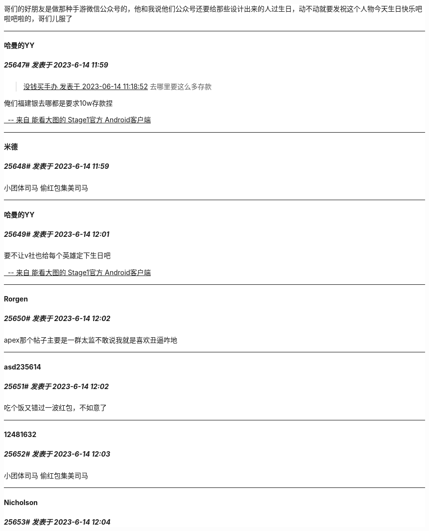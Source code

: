 哥们的好朋友是做那种手游微信公众号的，他和我说他们公众号还要给那些设计出来的人过生日，动不动就要发祝这个人物今天生日快乐吧啦吧啦的，哥们儿服了

*****

####  哈曼的YY  
##### 25647#       发表于 2023-6-14 11:59

<blockquote><a href="httphttps://bbs.saraba1st.com/2b/forum.php?mod=redirect&amp;goto=findpost&amp;pid=61279196&amp;ptid=2130813" target="_blank">没钱买手办 发表于 2023-06-14 11:18:52</a>
去哪里要这么多存款</blockquote>俺们福建银去哪都是要求10w存款捏

[  -- 来自 能看大图的 Stage1官方 Android客户端](https://www.coolapk.com/apk/140634)

*****

####  米德  
##### 25648#       发表于 2023-6-14 11:59

小团体司马 偷红包集美司马

*****

####  哈曼的YY  
##### 25649#       发表于 2023-6-14 12:01

要不让v社也给每个英雄定下生日吧

[  -- 来自 能看大图的 Stage1官方 Android客户端](https://www.coolapk.com/apk/140634)

*****

####  Rorgen  
##### 25650#       发表于 2023-6-14 12:02

apex那个帖子主要是一群太监不敢说我就是喜欢丑逼咋地


*****

####  asd235614  
##### 25651#       发表于 2023-6-14 12:02

吃个饭又错过一波红包，不如意了

*****

####  12481632  
##### 25652#       发表于 2023-6-14 12:03

小团体司马 偷红包集美司马

*****

####  Nicholson  
##### 25653#       发表于 2023-6-14 12:04
